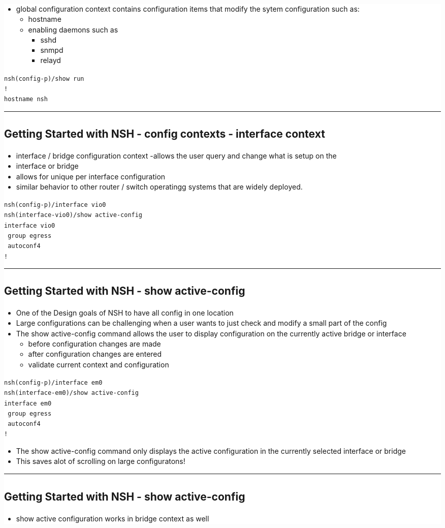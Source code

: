 - global configuration context contains configuration items that modify the sytem configuration such as:
	- hostname
 	- enabling daemons such as
		- sshd
  		- snmpd
		- relayd		 	 

```shell
nsh(config-p)/show run
!
hostname nsh
```
---
## Getting Started with NSH - config contexts - interface context

-  interface / bridge configuration context -allows the user query and change what is setup on the
-  interface or bridge
-  allows for unique per interface configuration
-  similar behavior to other router / switch operatingg systems that are widely deployed.

```shell
nsh(config-p)/interface vio0
nsh(interface-vio0)/show active-config 
interface vio0
 group egress
 autoconf4
!
```
---
## Getting Started with NSH - show active-config

- One of the Design goals of NSH to have all config in one location
- Large configurations can be challenging when a user wants to just check and modify a small part of the config
- The show active-config command allows the user to display configuration on the currently active bridge or interface
	- before configuration changes are made
	- after configuration changes are entered
	- validate current context and configuration 
```shell
nsh(config-p)/interface em0
nsh(interface-em0)/show active-config 
interface em0
 group egress
 autoconf4
!
```
- The show active-config command only displays the active configuration in the currently selected interface or bridge
- This saves alot of scrolling on large configuratons!
---
## Getting Started with NSH - show active-config
- show active configuration works in bridge context as well
  